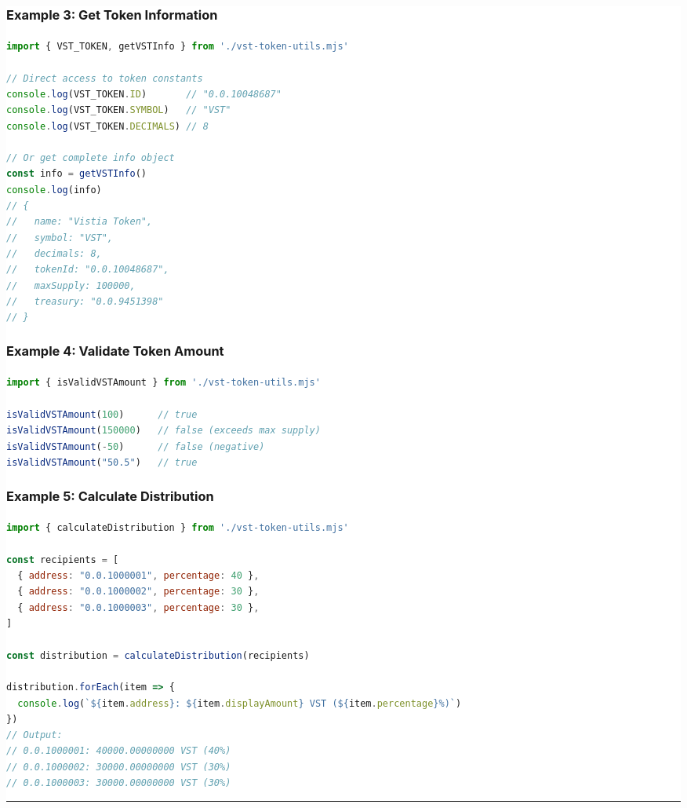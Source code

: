 ### Example 3: Get Token Information

```javascript
import { VST_TOKEN, getVSTInfo } from './vst-token-utils.mjs'

// Direct access to token constants
console.log(VST_TOKEN.ID)       // "0.0.10048687"
console.log(VST_TOKEN.SYMBOL)   // "VST"
console.log(VST_TOKEN.DECIMALS) // 8

// Or get complete info object
const info = getVSTInfo()
console.log(info)
// {
//   name: "Vistia Token",
//   symbol: "VST",
//   decimals: 8,
//   tokenId: "0.0.10048687",
//   maxSupply: 100000,
//   treasury: "0.0.9451398"
// }
```

### Example 4: Validate Token Amount

```javascript
import { isValidVSTAmount } from './vst-token-utils.mjs'

isValidVSTAmount(100)      // true
isValidVSTAmount(150000)   // false (exceeds max supply)
isValidVSTAmount(-50)      // false (negative)
isValidVSTAmount("50.5")   // true
```

### Example 5: Calculate Distribution

```javascript
import { calculateDistribution } from './vst-token-utils.mjs'

const recipients = [
  { address: "0.0.1000001", percentage: 40 },
  { address: "0.0.1000002", percentage: 30 },
  { address: "0.0.1000003", percentage: 30 },
]

const distribution = calculateDistribution(recipients)

distribution.forEach(item => {
  console.log(`${item.address}: ${item.displayAmount} VST (${item.percentage}%)`)
})
// Output:
// 0.0.1000001: 40000.00000000 VST (40%)
// 0.0.1000002: 30000.00000000 VST (30%)
// 0.0.1000003: 30000.00000000 VST (30%)
```

---